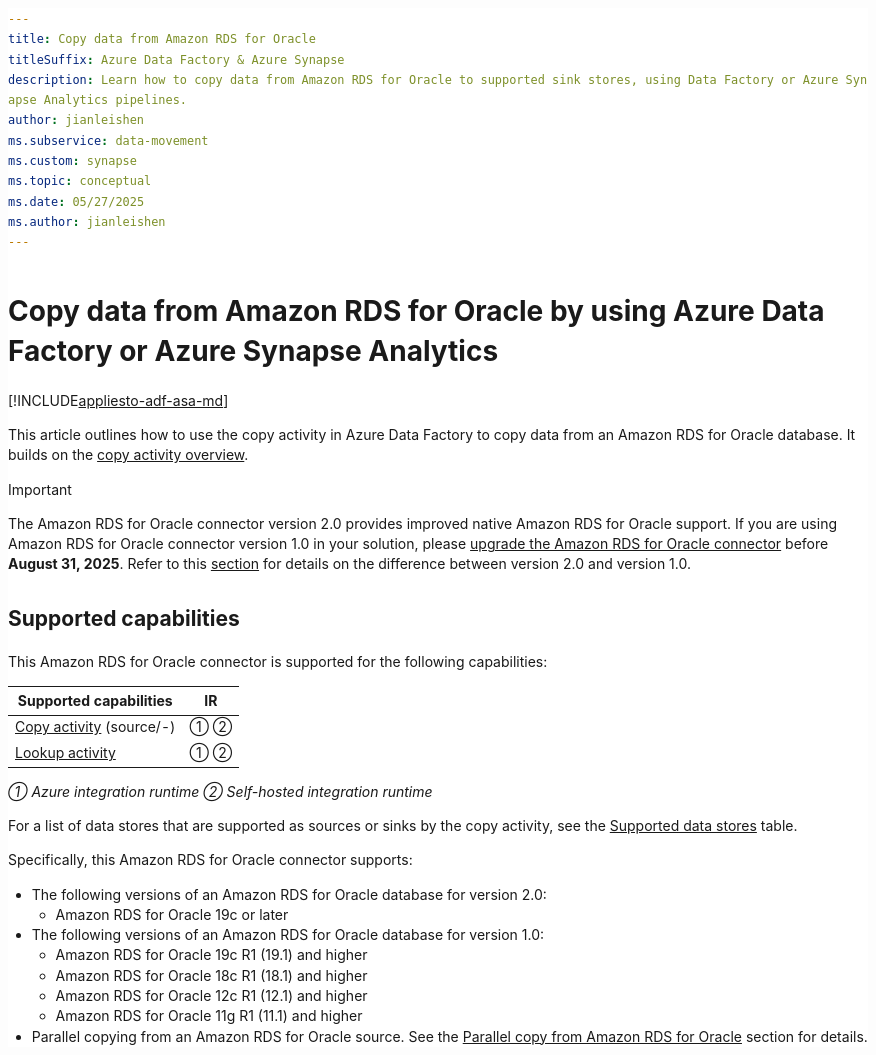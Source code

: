 ```yaml
---
title: Copy data from Amazon RDS for Oracle
titleSuffix: Azure Data Factory & Azure Synapse
description: Learn how to copy data from Amazon RDS for Oracle to supported sink stores, using Data Factory or Azure Synapse Analytics pipelines.
author: jianleishen
ms.subservice: data-movement
ms.custom: synapse
ms.topic: conceptual
ms.date: 05/27/2025
ms.author: jianleishen
---
```


# Copy data from Amazon RDS for Oracle by using Azure Data Factory or Azure Synapse Analytics

[!INCLUDE[appliesto-adf-asa-md](includes/appliesto-adf-asa-md.md)]

This article outlines how to use the copy activity in Azure Data Factory to copy data from an Amazon RDS for Oracle database. It builds on the [copy activity overview](copy-activity-overview.md).

> [!IMPORTANT]
> The Amazon RDS for Oracle connector version 2.0 provides improved native Amazon RDS for Oracle support. If you are using Amazon RDS for Oracle connector version 1.0 in your solution, please [upgrade the Amazon RDS for Oracle connector](#upgrade-the-amazon-rds-for-oracle-connector) before **August 31, 2025**. Refer to this [section](#differences-between-amazon-rds-for-oracle-version-20-and-version-10) for details on the difference between version 2.0 and version 1.0.

## Supported capabilities

This Amazon RDS for Oracle connector is supported for the following capabilities:

| Supported capabilities|IR |
|---------| --------|
|[Copy activity](copy-activity-overview.md) (source/-)|&#9312; &#9313;|
|[Lookup activity](control-flow-lookup-activity.md)|&#9312; &#9313;|

*&#9312; Azure integration runtime &#9313; Self-hosted integration runtime*

 For a list of data stores that are supported as sources or sinks by the copy activity, see the [Supported data stores](copy-activity-overview.md#supported-data-stores-and-formats) table.

Specifically, this Amazon RDS for Oracle connector supports:

- The following versions of an Amazon RDS for Oracle database for version 2.0:
    - Amazon RDS for Oracle 19c or later
- The following versions of an Amazon RDS for Oracle database for version 1.0:
    - Amazon RDS for Oracle 19c R1 (19.1) and higher
    - Amazon RDS for Oracle 18c R1 (18.1) and higher
    - Amazon RDS for Oracle 12c R1 (12.1) and higher
    - Amazon RDS for Oracle 11g R1 (11.1) and higher
- Parallel copying from an Amazon RDS for Oracle source. See the [Parallel copy from Amazon RDS for Oracle](#parallel-copy-from-amazon-rds-for-oracle) section for details.
